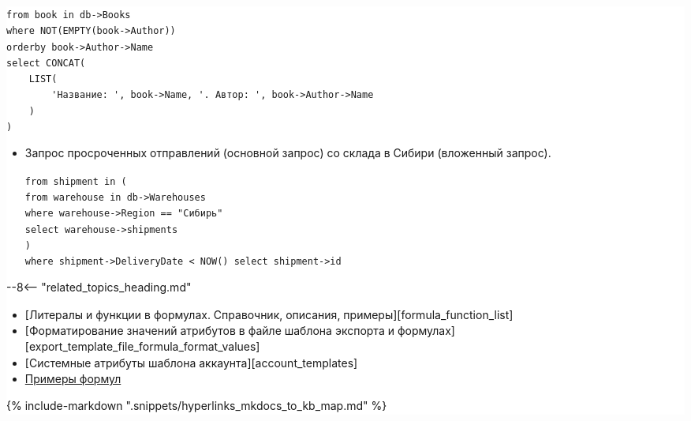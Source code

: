   ```
  from book in db->Books
  where NOT(EMPTY(book->Author))
  orderby book->Author->Name
  select CONCAT(
      LIST(
          'Название: ', book->Name, '. Автор: ', book->Author->Name
      )
  )

  ```
- Запрос просроченных отправлений (основной запрос) со склада в Сибири (вложенный запрос).

  ```
  from shipment in (
  from warehouse in db->Warehouses
  where warehouse->Region == "Сибирь"
  select warehouse->shipments
  )
  where shipment->DeliveryDate < NOW() select shipment->id

  ```

--8<-- "related_topics_heading.md"

- [Литералы и функции в формулах. Справочник, описания, примеры][formula_function_list]
- [Форматирование значений атрибутов в файле шаблона экспорта и формулах][export_template_file_formula_format_values]
- [Системные атрибуты шаблона аккаунта][account_templates]
- [Примеры формул](https://kb.comindware.ru/category.php?id=881)

{% include-markdown ".snippets/hyperlinks_mkdocs_to_kb_map.md" %}
